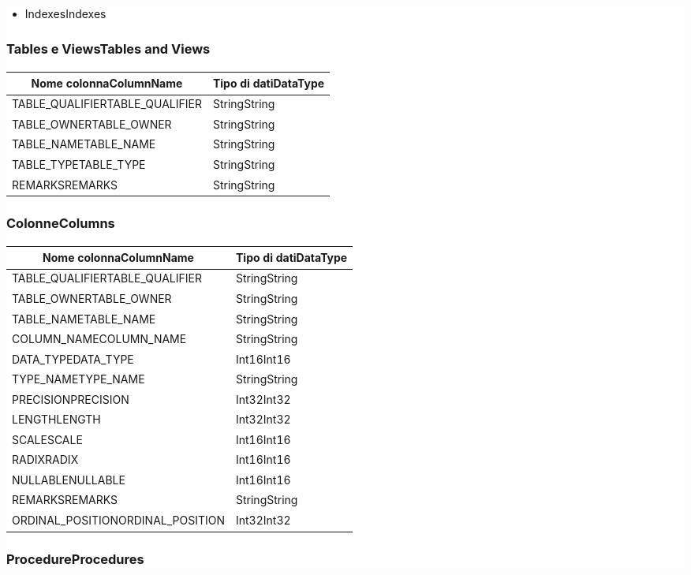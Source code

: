 -   <span data-ttu-id="8d7b8-325">Indexes</span><span class="sxs-lookup"><span data-stu-id="8d7b8-325">Indexes</span></span>  
  
### <a name="tables-and-views"></a><span data-ttu-id="8d7b8-326">Tables e Views</span><span class="sxs-lookup"><span data-stu-id="8d7b8-326">Tables and Views</span></span>  
  
|<span data-ttu-id="8d7b8-327">Nome colonna</span><span class="sxs-lookup"><span data-stu-id="8d7b8-327">ColumnName</span></span>|<span data-ttu-id="8d7b8-328">Tipo di dati</span><span class="sxs-lookup"><span data-stu-id="8d7b8-328">DataType</span></span>|  
|----------------|--------------|  
|<span data-ttu-id="8d7b8-329">TABLE_QUALIFIER</span><span class="sxs-lookup"><span data-stu-id="8d7b8-329">TABLE_QUALIFIER</span></span>|<span data-ttu-id="8d7b8-330">String</span><span class="sxs-lookup"><span data-stu-id="8d7b8-330">String</span></span>|  
|<span data-ttu-id="8d7b8-331">TABLE_OWNER</span><span class="sxs-lookup"><span data-stu-id="8d7b8-331">TABLE_OWNER</span></span>|<span data-ttu-id="8d7b8-332">String</span><span class="sxs-lookup"><span data-stu-id="8d7b8-332">String</span></span>|  
|<span data-ttu-id="8d7b8-333">TABLE_NAME</span><span class="sxs-lookup"><span data-stu-id="8d7b8-333">TABLE_NAME</span></span>|<span data-ttu-id="8d7b8-334">String</span><span class="sxs-lookup"><span data-stu-id="8d7b8-334">String</span></span>|  
|<span data-ttu-id="8d7b8-335">TABLE_TYPE</span><span class="sxs-lookup"><span data-stu-id="8d7b8-335">TABLE_TYPE</span></span>|<span data-ttu-id="8d7b8-336">String</span><span class="sxs-lookup"><span data-stu-id="8d7b8-336">String</span></span>|  
|<span data-ttu-id="8d7b8-337">REMARKS</span><span class="sxs-lookup"><span data-stu-id="8d7b8-337">REMARKS</span></span>|<span data-ttu-id="8d7b8-338">String</span><span class="sxs-lookup"><span data-stu-id="8d7b8-338">String</span></span>|  
  
### <a name="columns"></a><span data-ttu-id="8d7b8-339">Colonne</span><span class="sxs-lookup"><span data-stu-id="8d7b8-339">Columns</span></span>  
  
|<span data-ttu-id="8d7b8-340">Nome colonna</span><span class="sxs-lookup"><span data-stu-id="8d7b8-340">ColumnName</span></span>|<span data-ttu-id="8d7b8-341">Tipo di dati</span><span class="sxs-lookup"><span data-stu-id="8d7b8-341">DataType</span></span>|  
|----------------|--------------|  
|<span data-ttu-id="8d7b8-342">TABLE_QUALIFIER</span><span class="sxs-lookup"><span data-stu-id="8d7b8-342">TABLE_QUALIFIER</span></span>|<span data-ttu-id="8d7b8-343">String</span><span class="sxs-lookup"><span data-stu-id="8d7b8-343">String</span></span>|  
|<span data-ttu-id="8d7b8-344">TABLE_OWNER</span><span class="sxs-lookup"><span data-stu-id="8d7b8-344">TABLE_OWNER</span></span>|<span data-ttu-id="8d7b8-345">String</span><span class="sxs-lookup"><span data-stu-id="8d7b8-345">String</span></span>|  
|<span data-ttu-id="8d7b8-346">TABLE_NAME</span><span class="sxs-lookup"><span data-stu-id="8d7b8-346">TABLE_NAME</span></span>|<span data-ttu-id="8d7b8-347">String</span><span class="sxs-lookup"><span data-stu-id="8d7b8-347">String</span></span>|  
|<span data-ttu-id="8d7b8-348">COLUMN_NAME</span><span class="sxs-lookup"><span data-stu-id="8d7b8-348">COLUMN_NAME</span></span>|<span data-ttu-id="8d7b8-349">String</span><span class="sxs-lookup"><span data-stu-id="8d7b8-349">String</span></span>|  
|<span data-ttu-id="8d7b8-350">DATA_TYPE</span><span class="sxs-lookup"><span data-stu-id="8d7b8-350">DATA_TYPE</span></span>|<span data-ttu-id="8d7b8-351">Int16</span><span class="sxs-lookup"><span data-stu-id="8d7b8-351">Int16</span></span>|  
|<span data-ttu-id="8d7b8-352">TYPE_NAME</span><span class="sxs-lookup"><span data-stu-id="8d7b8-352">TYPE_NAME</span></span>|<span data-ttu-id="8d7b8-353">String</span><span class="sxs-lookup"><span data-stu-id="8d7b8-353">String</span></span>|  
|<span data-ttu-id="8d7b8-354">PRECISION</span><span class="sxs-lookup"><span data-stu-id="8d7b8-354">PRECISION</span></span>|<span data-ttu-id="8d7b8-355">Int32</span><span class="sxs-lookup"><span data-stu-id="8d7b8-355">Int32</span></span>|  
|<span data-ttu-id="8d7b8-356">LENGTH</span><span class="sxs-lookup"><span data-stu-id="8d7b8-356">LENGTH</span></span>|<span data-ttu-id="8d7b8-357">Int32</span><span class="sxs-lookup"><span data-stu-id="8d7b8-357">Int32</span></span>|  
|<span data-ttu-id="8d7b8-358">SCALE</span><span class="sxs-lookup"><span data-stu-id="8d7b8-358">SCALE</span></span>|<span data-ttu-id="8d7b8-359">Int16</span><span class="sxs-lookup"><span data-stu-id="8d7b8-359">Int16</span></span>|  
|<span data-ttu-id="8d7b8-360">RADIX</span><span class="sxs-lookup"><span data-stu-id="8d7b8-360">RADIX</span></span>|<span data-ttu-id="8d7b8-361">Int16</span><span class="sxs-lookup"><span data-stu-id="8d7b8-361">Int16</span></span>|  
|<span data-ttu-id="8d7b8-362">NULLABLE</span><span class="sxs-lookup"><span data-stu-id="8d7b8-362">NULLABLE</span></span>|<span data-ttu-id="8d7b8-363">Int16</span><span class="sxs-lookup"><span data-stu-id="8d7b8-363">Int16</span></span>|  
|<span data-ttu-id="8d7b8-364">REMARKS</span><span class="sxs-lookup"><span data-stu-id="8d7b8-364">REMARKS</span></span>|<span data-ttu-id="8d7b8-365">String</span><span class="sxs-lookup"><span data-stu-id="8d7b8-365">String</span></span>|  
|<span data-ttu-id="8d7b8-366">ORDINAL_POSITION</span><span class="sxs-lookup"><span data-stu-id="8d7b8-366">ORDINAL_POSITION</span></span>|<span data-ttu-id="8d7b8-367">Int32</span><span class="sxs-lookup"><span data-stu-id="8d7b8-367">Int32</span></span>|  
  
### <a name="procedures"></a><span data-ttu-id="8d7b8-368">Procedure</span><span class="sxs-lookup"><span data-stu-id="8d7b8-368">Procedures</span></span>  
  